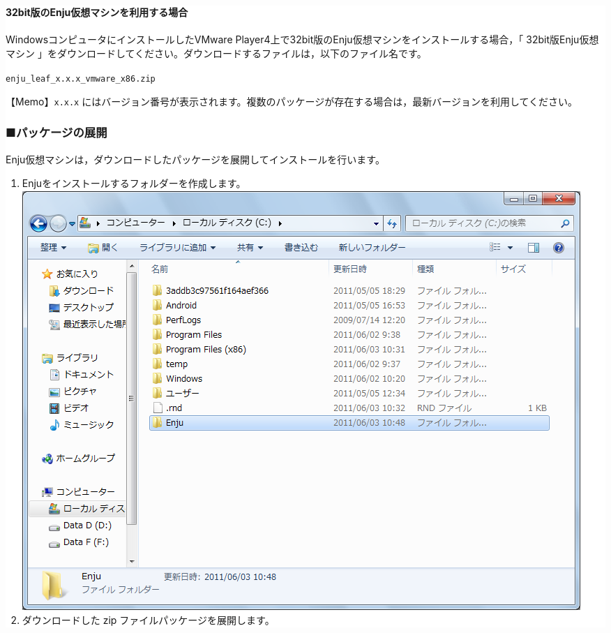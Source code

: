 #### 32bit版のEnju仮想マシンを利用する場合

WindowsコンピュータにインストールしたVMware Player4上で32bit版のEnju仮想マシンをインストールする場合，「 32bit版Enju仮想マシン 」をダウンロードしてください。ダウンロードするファイルは，以下のファイル名です。

    enju_leaf_x.x.x_vmware_x86.zip

<div class="alert alert-info">
【Memo】<code>x.x.x</code> にはバージョン番号が表示されます。複数のパッケージが存在する場合は，最新バージョンを利用してください。
</div>

### ■パッケージの展開

Enju仮想マシンは，ダウンロードしたパッケージを展開してインストールを行います。

1. Enjuをインストールするフォルダーを作成します。  
   ![](assets/images/image_install_017.png)
2. ダウンロードした zip ファイルパッケージを展開します。  